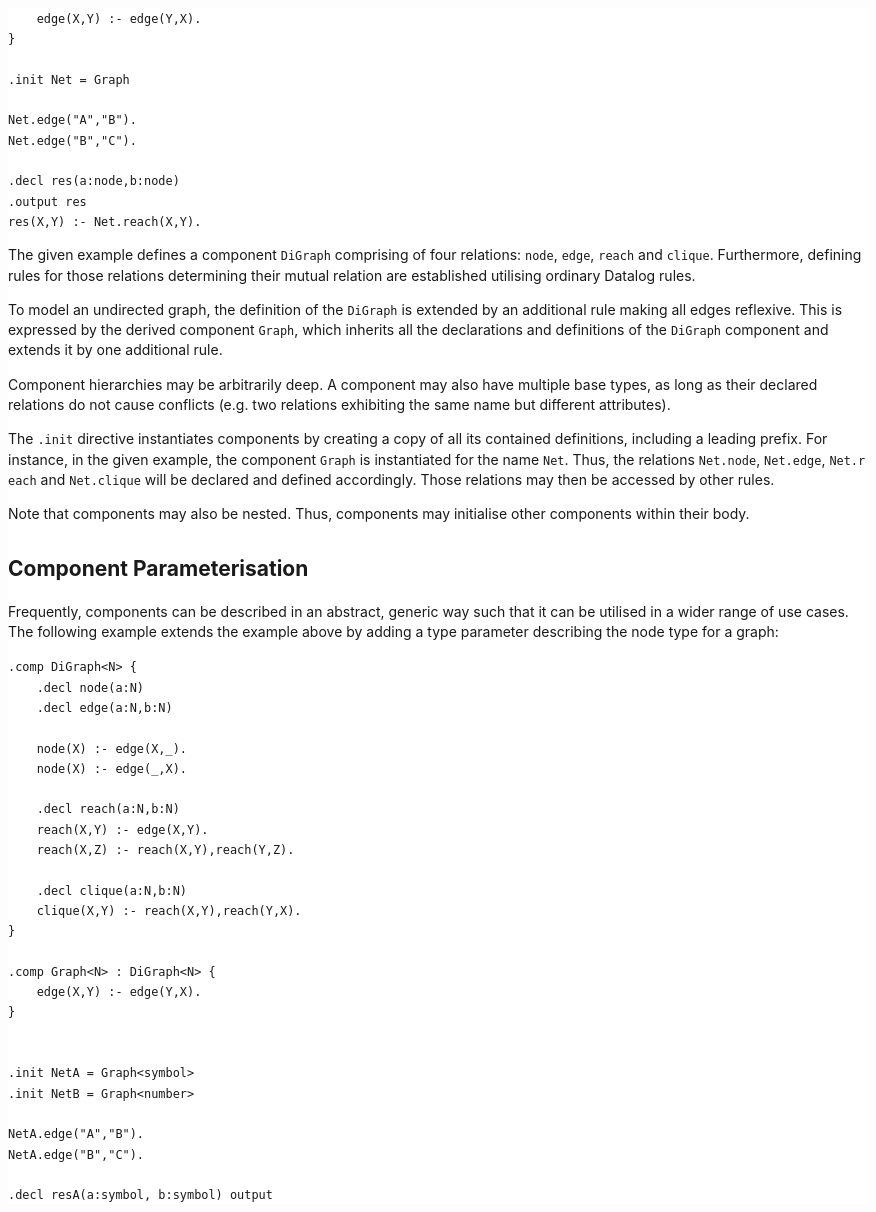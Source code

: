 ```
    edge(X,Y) :- edge(Y,X).
}

.init Net = Graph

Net.edge("A","B").
Net.edge("B","C").

.decl res(a:node,b:node)
.output res
res(X,Y) :- Net.reach(X,Y).
```
The given example defines a component `DiGraph` comprising of four relations: `node`, `edge`, `reach` and `clique`. Furthermore, defining rules for those relations determining their mutual relation are established utilising ordinary Datalog rules.

To model an undirected graph, the definition of the `DiGraph` is extended by an additional rule making all edges reflexive. This is expressed by the derived component `Graph`, which inherits all the declarations and definitions of the `DiGraph` component and extends it by one additional rule.

Component hierarchies may be arbitrarily deep. A component may also have multiple base types, as long as their declared relations do not cause conflicts (e.g. two relations exhibiting the same name but different attributes).

The `.init` directive instantiates components by creating a copy of all its contained definitions, including a leading prefix. For instance, in the given example, the component `Graph` is instantiated for the name `Net`. Thus, the relations `Net.node`, `Net.edge`, `Net.reach` and `Net.clique` will be declared and defined accordingly. Those relations may then be accessed by other rules.

Note that components may also be nested. Thus, components may initialise other components within their body.

## Component Parameterisation
Frequently, components can be described in an abstract, generic way such that it can be utilised in a wider range of use cases. The following example extends the example above by adding a type parameter describing the node type for a graph:
```
.comp DiGraph<N> {
    .decl node(a:N)
    .decl edge(a:N,b:N)

    node(X) :- edge(X,_).
    node(X) :- edge(_,X).

    .decl reach(a:N,b:N)
    reach(X,Y) :- edge(X,Y).
    reach(X,Z) :- reach(X,Y),reach(Y,Z).

    .decl clique(a:N,b:N)
    clique(X,Y) :- reach(X,Y),reach(Y,X).
}

.comp Graph<N> : DiGraph<N> {
    edge(X,Y) :- edge(Y,X).
}


.init NetA = Graph<symbol>
.init NetB = Graph<number>

NetA.edge("A","B").
NetA.edge("B","C").

.decl resA(a:symbol, b:symbol) output
```